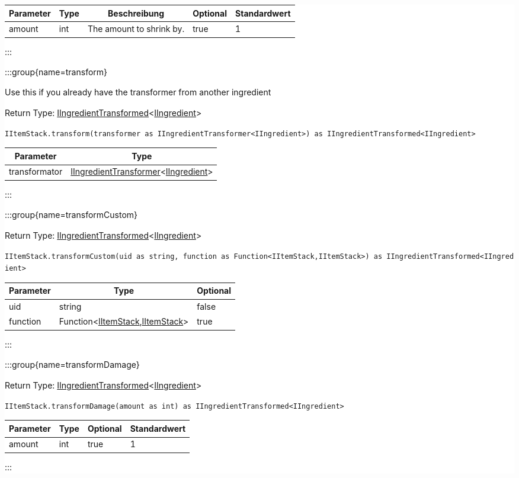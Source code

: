 | Parameter | Type | Beschreibung             | Optional | Standardwert |
| --------- | ---- | ------------------------ | -------- | ------------ |
| amount    | int  | The amount to shrink by. | true     | 1            |


:::

:::group{name=transform}

Use this if you already have the transformer from another ingredient

Return Type: [IIngredientTransformed](/vanilla/api/ingredient/type/IIngredientTransformed)&lt;[IIngredient](/vanilla/api/ingredient/IIngredient)&gt;

```zenscript
IItemStack.transform(transformer as IIngredientTransformer<IIngredient>) as IIngredientTransformed<IIngredient>
```

| Parameter     | Type                                                                                                                                                     |
| ------------- | -------------------------------------------------------------------------------------------------------------------------------------------------------- |
| transformator | [IIngredientTransformer](/vanilla/api/ingredient/transform/IIngredientTransformer)&lt;[IIngredient](/vanilla/api/ingredient/IIngredient)&gt; |


:::

:::group{name=transformCustom}

Return Type: [IIngredientTransformed](/vanilla/api/ingredient/type/IIngredientTransformed)&lt;[IIngredient](/vanilla/api/ingredient/IIngredient)&gt;

```zenscript
IItemStack.transformCustom(uid as string, function as Function<IItemStack,IItemStack>) as IIngredientTransformed<IIngredient>
```

| Parameter | Type                                                                                                              | Optional |
| --------- | ----------------------------------------------------------------------------------------------------------------- | -------- |
| uid       | string                                                                                                            | false    |
| function  | Function&lt;[IItemStack](/vanilla/api/item/IItemStack),[IItemStack](/vanilla/api/item/IItemStack)&gt; | true     |


:::

:::group{name=transformDamage}

Return Type: [IIngredientTransformed](/vanilla/api/ingredient/type/IIngredientTransformed)&lt;[IIngredient](/vanilla/api/ingredient/IIngredient)&gt;

```zenscript
IItemStack.transformDamage(amount as int) as IIngredientTransformed<IIngredient>
```

| Parameter | Type | Optional | Standardwert |
| --------- | ---- | -------- | ------------ |
| amount    | int  | true     | 1            |


:::
